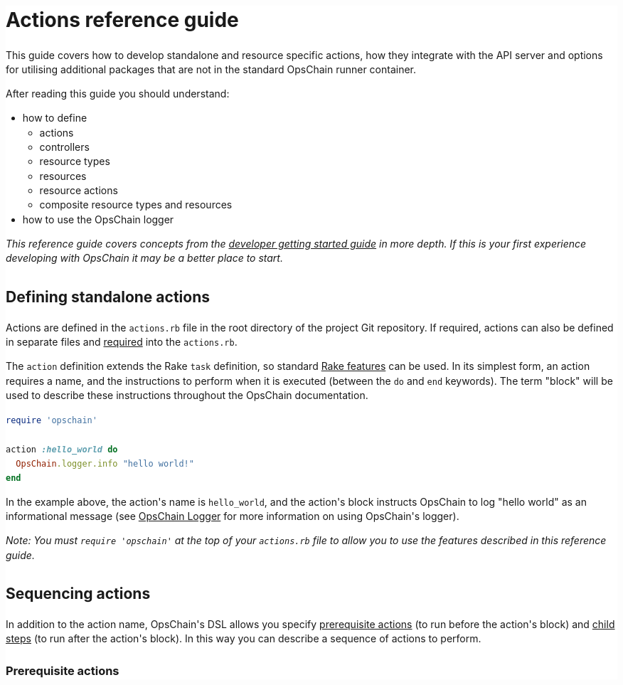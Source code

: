 # Actions reference guide

This guide covers how to develop standalone and resource specific actions, how they integrate with the API server and options for utilising additional packages that are not in the standard OpsChain runner container.

After reading this guide you should understand:

- how to define
  - actions
  - controllers
  - resource types
  - resources
  - resource actions
  - composite resource types and resources
- how to use the OpsChain logger

_This reference guide covers concepts from the [developer getting started guide](../../getting_started/developer.md) in more depth. If this is your first experience developing with OpsChain it may be a better place to start._

## Defining standalone actions

Actions are defined in the `actions.rb` file in the root directory of the project Git repository. If required, actions can also be defined in separate files and [required](https://www.rubydoc.info/stdlib/core/Kernel%3Arequire) into the `actions.rb`.

The `action` definition extends the Rake `task` definition, so standard [Rake features](https://ruby.github.io/rake/) can be used. In its simplest form, an action requires a name, and the instructions to perform when it is executed (between the `do` and `end` keywords). The term "block" will be used to describe these instructions throughout the OpsChain documentation.

```ruby
require 'opschain'

action :hello_world do
  OpsChain.logger.info "hello world!"
end
```

In the example above, the action's name is `hello_world`, and the action's block instructs OpsChain to log "hello world" as an informational message (see [OpsChain Logger](#opschain-logger) for more information on using OpsChain's logger).

_Note: You must `require 'opschain'` at the top of your `actions.rb` file to allow you to use the features described in this reference guide._

## Sequencing actions

In addition to the action name, OpsChain's DSL allows you specify [prerequisite actions](#prerequisite-actions) (to run before the action's block) and [child steps](#child-steps) (to run after the action's block). In this way you can describe a sequence of actions to perform.

### Prerequisite actions
